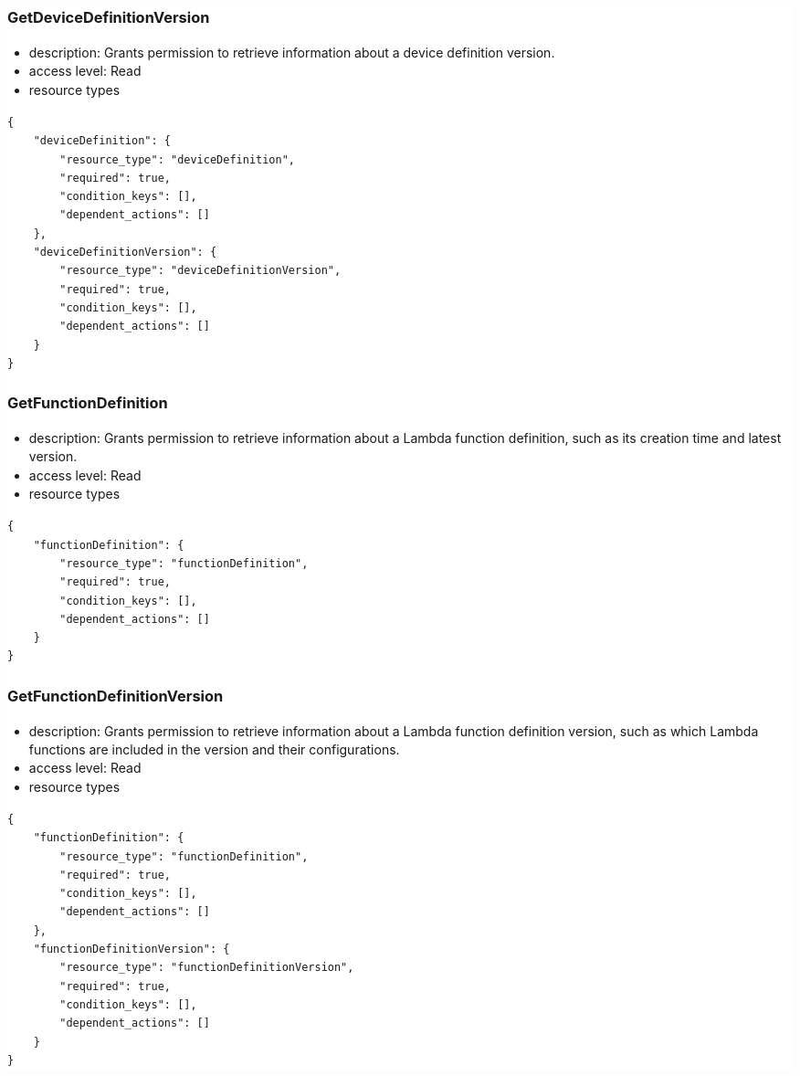 ### GetDeviceDefinitionVersion

- description: Grants permission to retrieve information about a device definition version.
- access level: Read
- resource types

```
{
    "deviceDefinition": {
        "resource_type": "deviceDefinition",
        "required": true,
        "condition_keys": [],
        "dependent_actions": []
    },
    "deviceDefinitionVersion": {
        "resource_type": "deviceDefinitionVersion",
        "required": true,
        "condition_keys": [],
        "dependent_actions": []
    }
}
```

### GetFunctionDefinition

- description: Grants permission to retrieve information about a Lambda function definition, such as its creation time and latest version.
- access level: Read
- resource types

```
{
    "functionDefinition": {
        "resource_type": "functionDefinition",
        "required": true,
        "condition_keys": [],
        "dependent_actions": []
    }
}
```

### GetFunctionDefinitionVersion

- description: Grants permission to retrieve information about a Lambda function definition version, such as which Lambda functions are included in the version and their configurations.
- access level: Read
- resource types

```
{
    "functionDefinition": {
        "resource_type": "functionDefinition",
        "required": true,
        "condition_keys": [],
        "dependent_actions": []
    },
    "functionDefinitionVersion": {
        "resource_type": "functionDefinitionVersion",
        "required": true,
        "condition_keys": [],
        "dependent_actions": []
    }
}
```

